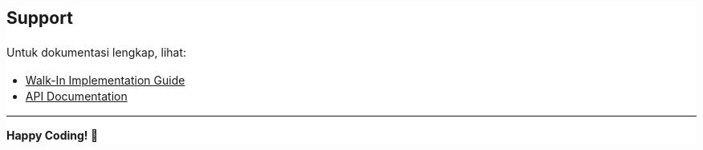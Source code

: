 ## Support

Untuk dokumentasi lengkap, lihat:
- [Walk-In Implementation Guide](./walk-in-implementation-guide.md)
- [API Documentation](../../documentation/)

---

**Happy Coding! 🚀**
